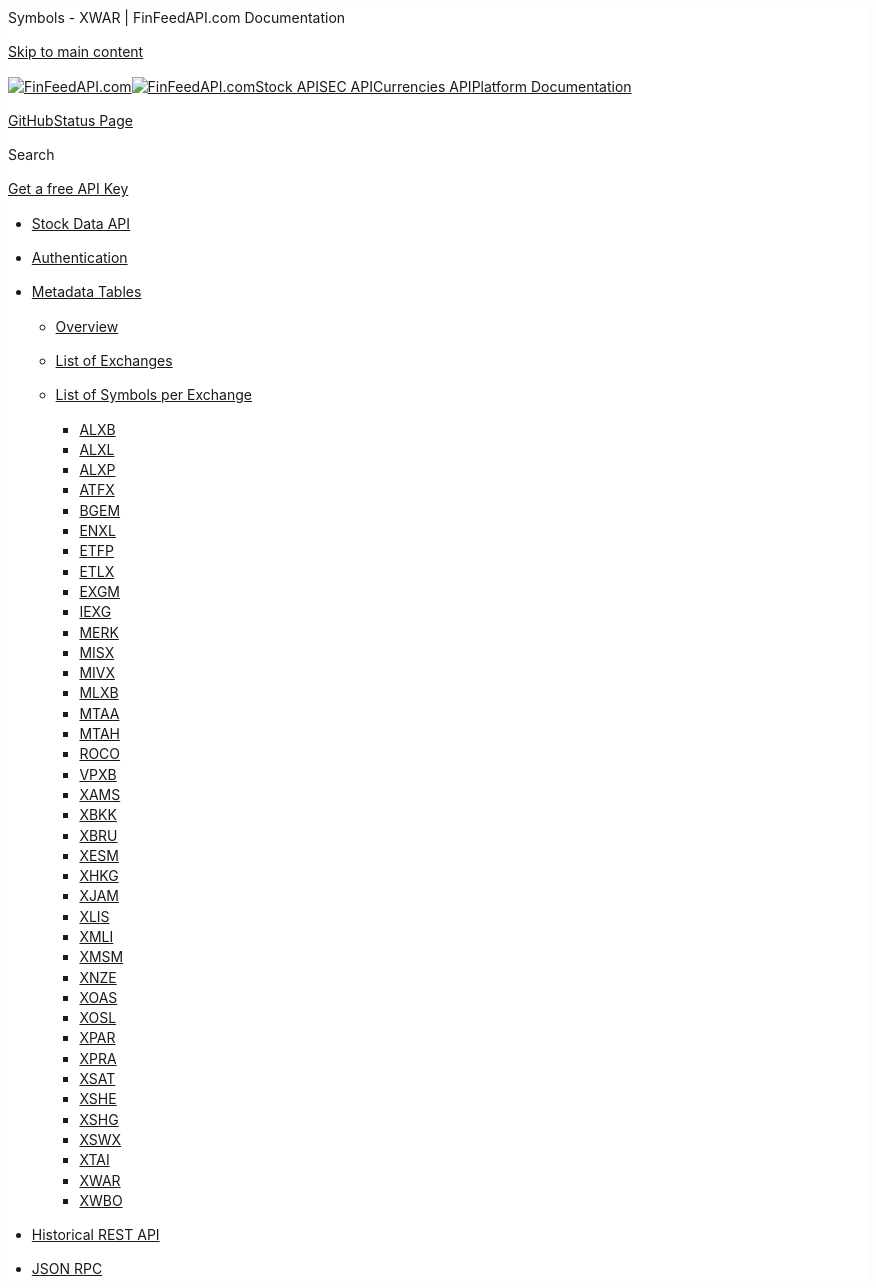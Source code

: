 Symbols - XWAR | FinFeedAPI.com Documentation




[Skip to main content](#__docusaurus_skipToContent_fallback)

[![FinFeedAPI.com](https://cdn.sanity.io/images/xpx4czto/production/875913d8710b3054c19fad19673dc5592614265e-773x184.svg)![FinFeedAPI.com](https://cdn.sanity.io/images/xpx4czto/production/875913d8710b3054c19fad19673dc5592614265e-773x184.svg)](https://www.finfeedapi.com)[Stock API](/stock-api/)[SEC API](/sec-api/)[Currencies API](/currencies-api/)[Platform Documentation](/general/authentication)

[GitHub](https://github.com/api-bricks/api-bricks-sdk)[Status Page](https://status.finfeedapi.com)

Search

[Get a free API Key](https://console.finfeedapi.com/?link=/apikeys/create)

* [Stock Data API](/stock-api/)
* [Authentication](/stock-api/authentication)
* [Metadata Tables](/stock-api/metadata-tables/introduction)

  + [Overview](/stock-api/metadata-tables/introduction)
  + [List of Exchanges](/stock-api/metadata-tables/exchanges)
  + [List of Symbols per Exchange](/stock-api/metadata-tables/symbols/alxb)

    - [ALXB](/stock-api/metadata-tables/symbols/alxb)
    - [ALXL](/stock-api/metadata-tables/symbols/alxl)
    - [ALXP](/stock-api/metadata-tables/symbols/alxp)
    - [ATFX](/stock-api/metadata-tables/symbols/atfx)
    - [BGEM](/stock-api/metadata-tables/symbols/bgem)
    - [ENXL](/stock-api/metadata-tables/symbols/enxl)
    - [ETFP](/stock-api/metadata-tables/symbols/etfp)
    - [ETLX](/stock-api/metadata-tables/symbols/etlx)
    - [EXGM](/stock-api/metadata-tables/symbols/exgm)
    - [IEXG](/stock-api/metadata-tables/symbols/iexg)
    - [MERK](/stock-api/metadata-tables/symbols/merk)
    - [MISX](/stock-api/metadata-tables/symbols/misx)
    - [MIVX](/stock-api/metadata-tables/symbols/mivx)
    - [MLXB](/stock-api/metadata-tables/symbols/mlxb)
    - [MTAA](/stock-api/metadata-tables/symbols/mtaa)
    - [MTAH](/stock-api/metadata-tables/symbols/mtah)
    - [ROCO](/stock-api/metadata-tables/symbols/roco)
    - [VPXB](/stock-api/metadata-tables/symbols/vpxb)
    - [XAMS](/stock-api/metadata-tables/symbols/xams)
    - [XBKK](/stock-api/metadata-tables/symbols/xbkk)
    - [XBRU](/stock-api/metadata-tables/symbols/xbru)
    - [XESM](/stock-api/metadata-tables/symbols/xesm)
    - [XHKG](/stock-api/metadata-tables/symbols/xhkg)
    - [XJAM](/stock-api/metadata-tables/symbols/xjam)
    - [XLIS](/stock-api/metadata-tables/symbols/xlis)
    - [XMLI](/stock-api/metadata-tables/symbols/xmli)
    - [XMSM](/stock-api/metadata-tables/symbols/xmsm)
    - [XNZE](/stock-api/metadata-tables/symbols/xnze)
    - [XOAS](/stock-api/metadata-tables/symbols/xoas)
    - [XOSL](/stock-api/metadata-tables/symbols/xosl)
    - [XPAR](/stock-api/metadata-tables/symbols/xpar)
    - [XPRA](/stock-api/metadata-tables/symbols/xpra)
    - [XSAT](/stock-api/metadata-tables/symbols/xsat)
    - [XSHE](/stock-api/metadata-tables/symbols/xshe)
    - [XSHG](/stock-api/metadata-tables/symbols/xshg)
    - [XSWX](/stock-api/metadata-tables/symbols/xswx)
    - [XTAI](/stock-api/metadata-tables/symbols/xtai)
    - [XWAR](/stock-api/metadata-tables/symbols/xwar)
    - [XWBO](/stock-api/metadata-tables/symbols/xwbo)
* [Historical REST API](/stock-api/rest-api-historical/finfeedapi-stock-rest-api)
* [JSON RPC](/stock-api/jsonrpc-api)
